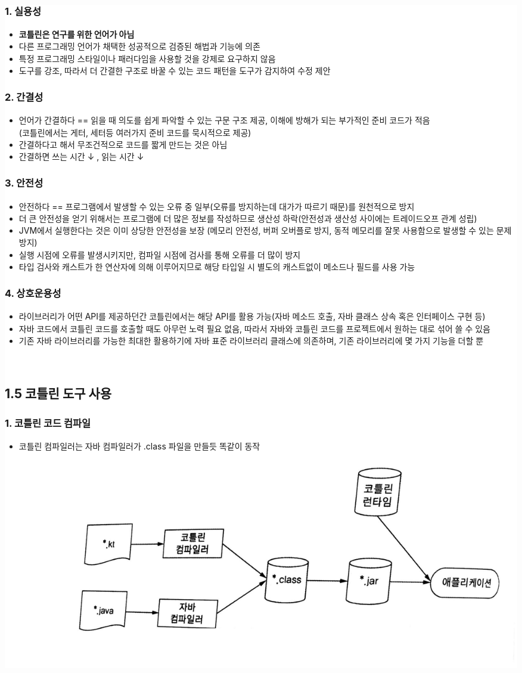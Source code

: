 ### 1. 실용성

* **코틀린은 연구를 위한 언어가 아님**
* 다른 프로그래밍 언어가 채택한 성공적으로 검증된 해법과 기능에 의존
* 특정 프로그래밍 스타일이나 패러다임을 사용할 것을 강제로 요구하지 않음
* 도구를 강조, 따라서 더 간결한 구조로 바꿀 수 있는 코드 패턴을 도구가 감지하여 수정 제안

### 2. 간결성

* 언어가 간결하다 == 읽을 때 의도를 쉽게 파악할 수 있는 구문 구조 제공, 이해에 방해가 되는 부가적인 준비 코드가 적음  
  (코틀린에서는 게터, 세터등 여러가지 준비 코드를 묵시적으로 제공)
* 간결하다고 해서 무조건적으로 코드를 짧게 만드는 것은 아님
* 간결하면 쓰는 시간 ↓ , 읽는 시간 ↓

### 3. 안전성

* 안전하다 == 프로그램에서 발생할 수 있는 오류 중 일부(오류를 방지하는데 대가가 따르기 때문)를 원천적으로 방지
* 더 큰 안전성을 얻기 위해서는 프로그램에 더 많은 정보를 작성하므로 생산성 하락(안전성과 생산성 사이에는 트레이드오프 관계 성립)
* JVM에서 실행한다는 것은 이미 상당한 안전성을 보장 (메모리 안전성, 버퍼 오버플로 방지, 동적 메모리를 잘못 사용함으로 발생할 수 있는 문제 방지)
* 실행 시점에 오류를 발생시키지만, 컴파일 시점에 검사를 통해 오류를 더 많이 방지
* 타입 검사와 캐스트가 한 연산자에 의해 이루어지므로 해당 타입일 시 별도의 캐스트없이 메소드나 필드를 사용 가능

### 4. 상호운용성

* 라이브러리가 어떤 API를 제공하던간 코틀린에서는 해당 API를 활용 가능(자바 메소드 호출, 자바 클래스 상속 혹은 인터페이스 구현 등)
* 자바 코드에서 코틀린 코드를 호출할 때도 아무런 노력 필요 없음, 따라서 자바와 코틀린 코드를 프로젝트에서 원하는 대로 섞어 쓸 수 있음
* 기존 자바 라이브러리를 가능한 최대한 활용하기에 자바 표준 라이브러리 클래스에 의존하며, 기존 라이브러리에 몇 가지 기능을 더할 뿐

<br>

## 1.5 코틀린 도구 사용

### 1. 코틀린 코드 컴파일

* 코틀린 컴파일러는 자바 컴파일러가 .class 파일을 만들듯 똑같이 동작

  <img src="image/1_5_1.jpeg">

